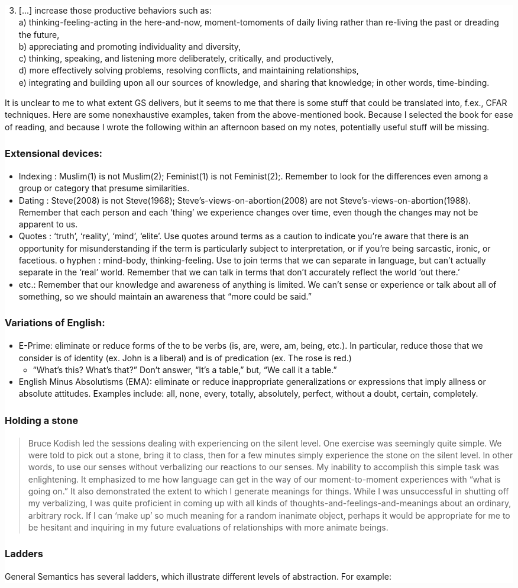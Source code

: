 3. [...] increase those productive behaviors such as:  
a) thinking-feeling-acting in the here-and-now, moment-tomoments of daily living rather than re-living the past or dreading the future,  
b) appreciating and promoting individuality and diversity,  
c) thinking, speaking, and listening more deliberately, critically, and productively,  
d) more effectively solving problems, resolving conflicts, and maintaining relationships,  
e) integrating and building upon all our sources of knowledge, and sharing that knowledge; in other words, time-binding.   

It is unclear to me to what extent GS delivers, but it seems to me that there is some stuff that could be translated into, f.ex., CFAR techniques. Here are some nonexhaustive examples, taken from the above-mentioned book. Because I selected the book for ease of reading, and because I wrote the following within an afternoon based on my notes, potentially useful stuff will be missing. 

### Extensional devices:

- Indexing : Muslim(1) is not Muslim(2); Feminist(1) is not Feminist(2);. Remember to look for the differences even among a group or category that presume similarities. 
- Dating : Steve(2008) is not Steve(1968); Steve’s-views-on-abortion(2008) are not Steve’s-views-on-abortion(1988). Remember that each person and each ‘thing’ we experience changes over time, even though the changes may not be apparent to us.
- Quotes : ‘truth’, ‘reality’, ‘mind’, ‘elite’. Use quotes around terms as a caution to indicate you’re aware that there is an opportunity for misunderstanding if the term is particularly subject to interpretation, or if you’re being sarcastic, ironic, or facetious. o hyphen : mind-body, thinking-feeling. Use to join terms that we can separate in language, but can’t actually separate in the ‘real’ world. Remember that we can talk in terms that don’t accurately reflect the world ‘out there.’ 
- etc.: Remember that our knowledge and awareness of anything is limited. We can’t sense or experience or talk about all of something, so we should maintain an awareness that “more could be said.” 

### Variations of English:
- E-Prime: eliminate or reduce forms of the to be verbs (is, are, were, am, being, etc.). In particular, reduce those that we consider is of identity (ex. John is a liberal) and is of predication (ex. The rose is red.) 
    - “What’s this? What’s that?” Don’t answer, “It’s a table,” but, “We call it a table.”
- English Minus Absolutisms (EMA): eliminate or reduce inappropriate generalizations or expressions that imply allness or absolute attitudes. Examples include: all, none, every, totally, absolutely, perfect, without a doubt, certain, completely. 

### Holding a stone
> Bruce Kodish led the sessions dealing with experiencing on the silent level. One exercise was seemingly quite simple. We were told to pick out a stone, bring it to class, then for a few minutes simply experience the stone on the silent level. In other words, to use our senses without verbalizing our reactions to our senses. My inability to accomplish this simple task was enlightening. It emphasized to me how language can get in the way of our moment-to-moment experiences with “what is going on.” It also demonstrated the extent to which I generate meanings for things. While I was unsuccessful in shutting off my verbalizing, I was quite proficient in coming up with all kinds of thoughts-and-feelings-and-meanings about an ordinary, arbitrary rock. If I can ‘make up’ so much meaning for a random inanimate object, perhaps it would be appropriate for me to be hesitant and inquiring in my future evaluations of relationships with more animate beings.

### Ladders
General Semantics has several ladders, which illustrate different levels of abstraction. For example:
